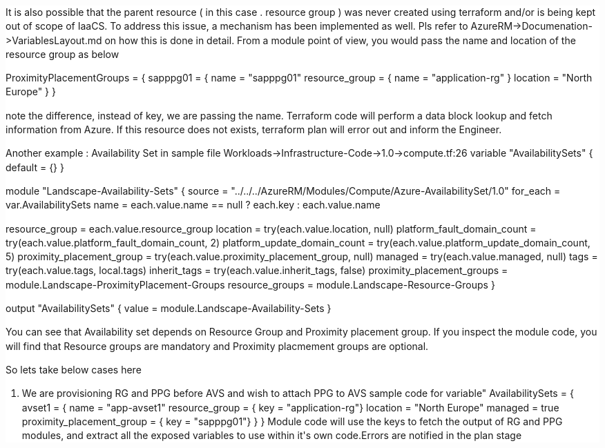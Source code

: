 It is also possible that the parent resource ( in this case . resource group ) was never created using terraform and/or is being kept out of scope of IaaCS.
To address this issue, a mechanism has been implemented as well. Pls refer to AzureRM->Documenation->VariablesLayout.md on how this is done in detail.
From a module point of view, you would pass the name and location of the resource group as below

ProximityPlacementGroups = {
  sapppg01 = {
    name = "sapppg01"
    resource_group = { name = "application-rg" }
    location = "North Europe"
  }
}

note the difference, instead of key, we are passing the name. Terraform code will perform a data block lookup and fetch information from Azure. If this resource does not exists, terraform plan will error out and inform the Engineer.

Another example : Availability Set in sample file Workloads->Infrastructure-Code->1.0->compute.tf:26
variable "AvailabilitySets" {
  default = {}
}


module "Landscape-Availability-Sets" {
  source                       = "../../../AzureRM/Modules/Compute/Azure-AvailabilitySet/1.0"
  for_each                     = var.AvailabilitySets
  name                         = each.value.name == null ? each.key : each.value.name

  resource_group               = each.value.resource_group
  location                     = try(each.value.location, null)
  platform_fault_domain_count  = try(each.value.platform_fault_domain_count, 2)
  platform_update_domain_count = try(each.value.platform_update_domain_count, 5)
  proximity_placement_group    = try(each.value.proximity_placement_group, null)
  managed                      = try(each.value.managed, null)
  tags                         = try(each.value.tags, local.tags)
  inherit_tags                 = try(each.value.inherit_tags, false)
  proximity_placement_groups   = module.Landscape-ProximityPlacement-Groups
  resource_groups              = module.Landscape-Resource-Groups
}

output "AvailabilitySets" {
  value = module.Landscape-Availability-Sets
}

You can see that Availability set depends on Resource Group and Proximity placement group. 
If you inspect the module code, you will find that Resource groups are mandatory and Proximity placmement groups are optional.

So lets take below cases here
  1. We are provisioning RG and PPG before AVS and wish to attach PPG to AVS
      sample code for variable"
      AvailabilitySets = {
                  avset1 = {
                    name = "app-avset1"
                    resource_group = { key = "application-rg"}
                    location = "North Europe"
                    managed = true
                    proximity_placement_group = { key = "sapppg01"}
                  }
        }
      Module code will use the keys to fetch the output of RG and PPG modules, and extract all the exposed variables to use within it's own code.Errors are notified in the plan stage
